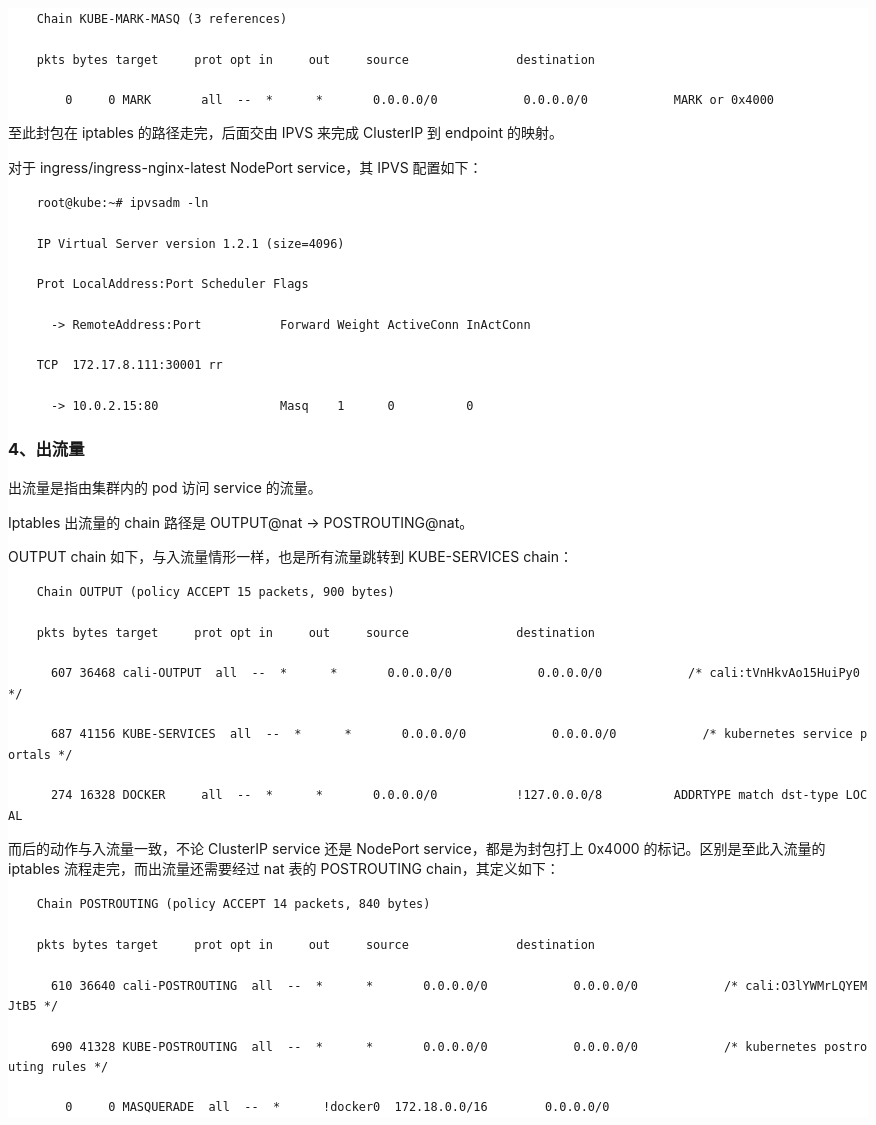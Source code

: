 ```
    Chain KUBE-MARK-MASQ (3 references)

    pkts bytes target     prot opt in     out     source               destination

        0     0 MARK       all  --  *      *       0.0.0.0/0            0.0.0.0/0            MARK or 0x4000
```


至此封包在 iptables 的路径走完，后面交由 IPVS 来完成 ClusterIP 到 endpoint 的映射。

对于 ingress/ingress-nginx-latest NodePort service，其 IPVS 配置如下：

```
    root@kube:~# ipvsadm -ln

    IP Virtual Server version 1.2.1 (size=4096)

    Prot LocalAddress:Port Scheduler Flags

      -> RemoteAddress:Port           Forward Weight ActiveConn InActConn

    TCP  172.17.8.111:30001 rr

      -> 10.0.2.15:80                 Masq    1      0          0
```


### 4、出流量

出流量是指由集群内的 pod 访问 service 的流量。

Iptables 出流量的 chain 路径是 OUTPUT@nat -> POSTROUTING@nat。

OUTPUT chain 如下，与入流量情形一样，也是所有流量跳转到 KUBE-SERVICES chain：

```
    Chain OUTPUT (policy ACCEPT 15 packets, 900 bytes)

    pkts bytes target     prot opt in     out     source               destination

      607 36468 cali-OUTPUT  all  --  *      *       0.0.0.0/0            0.0.0.0/0            /* cali:tVnHkvAo15HuiPy0 */

      687 41156 KUBE-SERVICES  all  --  *      *       0.0.0.0/0            0.0.0.0/0            /* kubernetes service portals */

      274 16328 DOCKER     all  --  *      *       0.0.0.0/0           !127.0.0.0/8          ADDRTYPE match dst-type LOCAL
```

而后的动作与入流量一致，不论 ClusterIP service 还是 NodePort service，都是为封包打上 0x4000
的标记。区别是至此入流量的 iptables 流程走完，而出流量还需要经过 nat 表的 POSTROUTING chain，其定义如下：

```
    Chain POSTROUTING (policy ACCEPT 14 packets, 840 bytes)

    pkts bytes target     prot opt in     out     source               destination

      610 36640 cali-POSTROUTING  all  --  *      *       0.0.0.0/0            0.0.0.0/0            /* cali:O3lYWMrLQYEMJtB5 */

      690 41328 KUBE-POSTROUTING  all  --  *      *       0.0.0.0/0            0.0.0.0/0            /* kubernetes postrouting rules */

        0     0 MASQUERADE  all  --  *      !docker0  172.18.0.0/16        0.0.0.0/0
```
